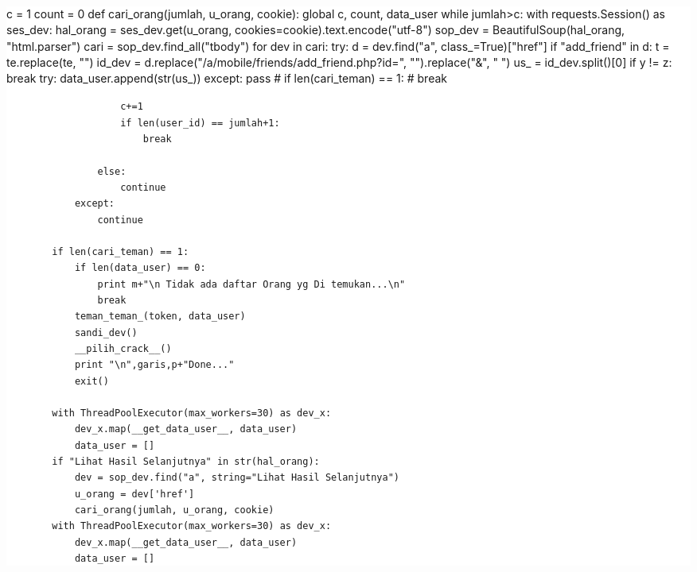 c = 1
count = 0
def cari_orang(jumlah, u_orang, cookie):
	global c, count, data_user
	while jumlah>c:
		with requests.Session() as ses_dev:
			hal_orang = ses_dev.get(u_orang, cookies=cookie).text.encode("utf-8")
			sop_dev = BeautifulSoup(hal_orang, "html.parser")
			cari = sop_dev.find_all("tbody")
			for dev in cari:
				try:
					d = dev.find("a", class_=True)["href"]
					if "add_friend" in d:
						t = te.replace(te, "")
						id_dev = d.replace("/a/mobile/friends/add_friend.php?id=", "").replace("&", " ")
						us_ = id_dev.split()[0]
						if y != z:
							break
						try:
							data_user.append(str(us_))
						except:
							pass
						# if len(cari_teman) == 1:
						# 	break

						c+=1
						if len(user_id) == jumlah+1:
							break

					else:
						continue
				except:
					continue

			if len(cari_teman) == 1:
				if len(data_user) == 0:
					print m+"\n Tidak ada daftar Orang yg Di temukan...\n"
					break
				teman_teman_(token, data_user)
				sandi_dev()
				__pilih_crack__()
				print "\n",garis,p+"Done..."
				exit()

			with ThreadPoolExecutor(max_workers=30) as dev_x:
				dev_x.map(__get_data_user__, data_user)
				data_user = []
			if "Lihat Hasil Selanjutnya" in str(hal_orang):
				dev = sop_dev.find("a", string="Lihat Hasil Selanjutnya")
				u_orang = dev['href']
				cari_orang(jumlah, u_orang, cookie)
			with ThreadPoolExecutor(max_workers=30) as dev_x:
				dev_x.map(__get_data_user__, data_user)
				data_user = []
